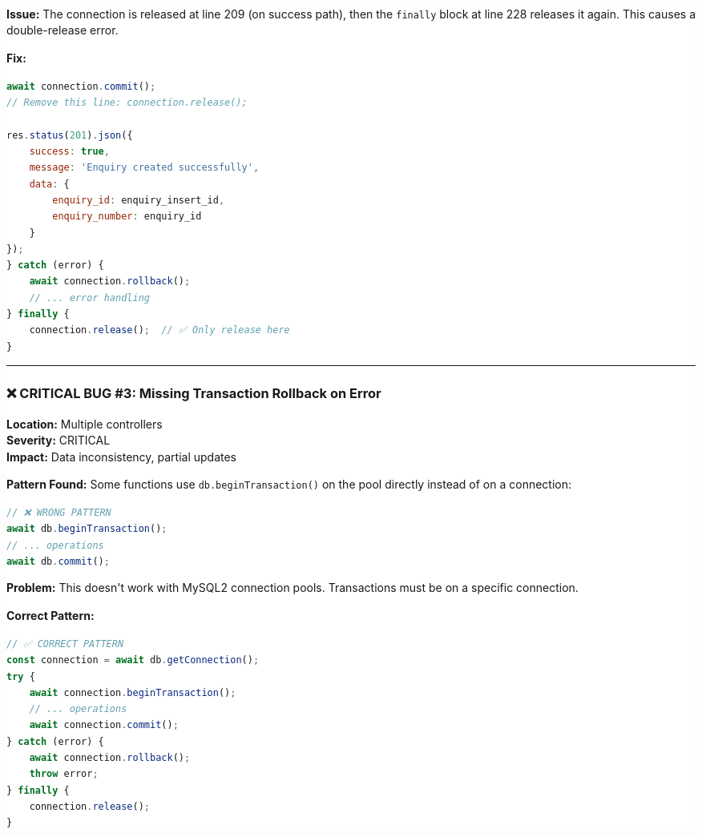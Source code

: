 ```javascript
```

**Issue:**
The connection is released at line 209 (on success path), then the `finally` block at line 228 releases it again. This causes a double-release error.

**Fix:**
```javascript
await connection.commit();
// Remove this line: connection.release();

res.status(201).json({
    success: true,
    message: 'Enquiry created successfully',
    data: {
        enquiry_id: enquiry_insert_id,
        enquiry_number: enquiry_id
    }
});
} catch (error) {
    await connection.rollback();
    // ... error handling
} finally {
    connection.release();  // ✅ Only release here
}
```

---

### ❌ CRITICAL BUG #3: Missing Transaction Rollback on Error

**Location:** Multiple controllers  
**Severity:** CRITICAL  
**Impact:** Data inconsistency, partial updates

**Pattern Found:**
Some functions use `db.beginTransaction()` on the pool directly instead of on a connection:
```javascript
// ❌ WRONG PATTERN
await db.beginTransaction();
// ... operations
await db.commit();
```

**Problem:**
This doesn't work with MySQL2 connection pools. Transactions must be on a specific connection.

**Correct Pattern:**
```javascript
// ✅ CORRECT PATTERN
const connection = await db.getConnection();
try {
    await connection.beginTransaction();
    // ... operations
    await connection.commit();
} catch (error) {
    await connection.rollback();
    throw error;
} finally {
    connection.release();
}
```

